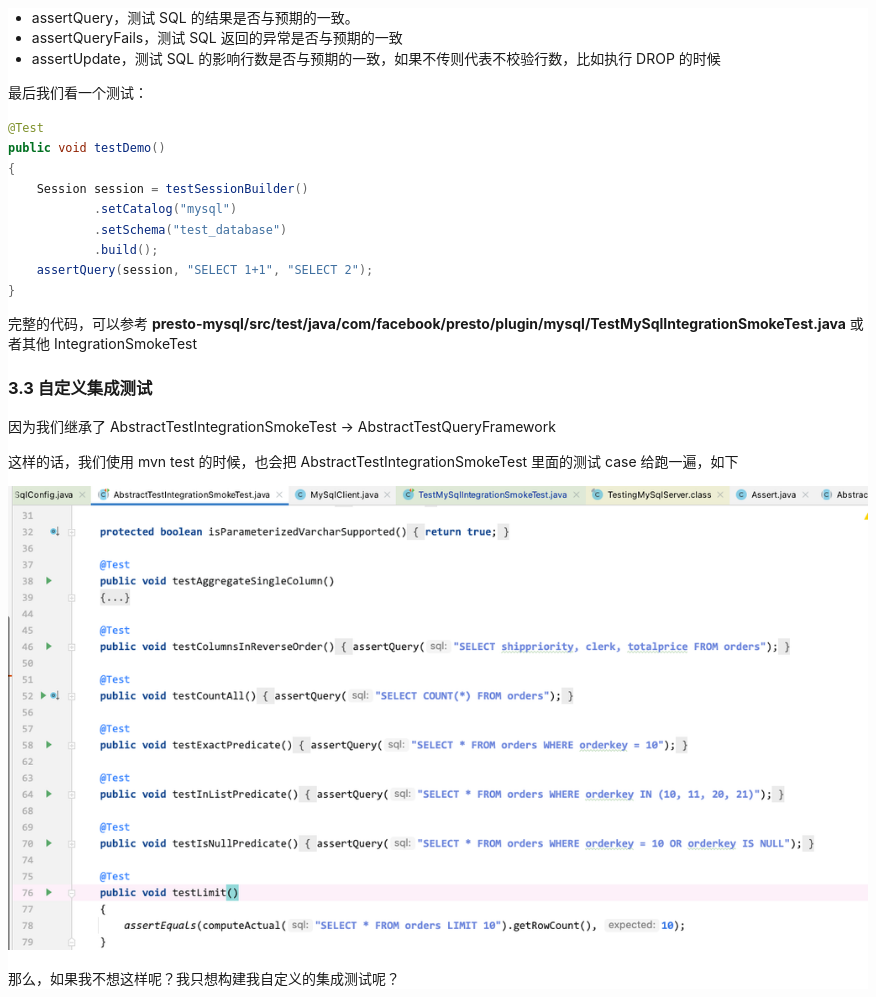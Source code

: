 - assertQuery，测试 SQL 的结果是否与预期的一致。
- assertQueryFails，测试 SQL 返回的异常是否与预期的一致
- assertUpdate，测试 SQL 的影响行数是否与预期的一致，如果不传则代表不校验行数，比如执行 DROP 的时候

最后我们看一个测试：

```java
@Test
public void testDemo()
{
    Session session = testSessionBuilder()
            .setCatalog("mysql")
            .setSchema("test_database")
            .build();
    assertQuery(session, "SELECT 1+1", "SELECT 2");
}
```

完整的代码，可以参考 **presto-mysql/src/test/java/com/facebook/presto/plugin/mysql/TestMySqlIntegrationSmokeTest.java** 或者其他 IntegrationSmokeTest


### 3.3 自定义集成测试

因为我们继承了 AbstractTestIntegrationSmokeTest -> AbstractTestQueryFramework

这样的话，我们使用 mvn test 的时候，也会把 AbstractTestIntegrationSmokeTest 里面的测试 case 给跑一遍，如下

![](vx_images/150445588440189.png)

那么，如果我不想这样呢？我只想构建我自定义的集成测试呢？
